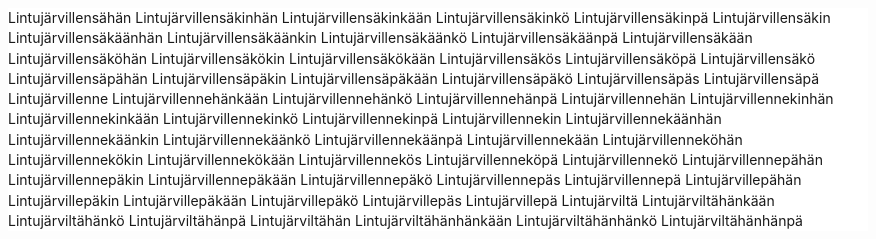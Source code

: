 Lintujärvillensähän
Lintujärvillensäkinhän
Lintujärvillensäkinkään
Lintujärvillensäkinkö
Lintujärvillensäkinpä
Lintujärvillensäkin
Lintujärvillensäkäänhän
Lintujärvillensäkäänkin
Lintujärvillensäkäänkö
Lintujärvillensäkäänpä
Lintujärvillensäkään
Lintujärvillensäköhän
Lintujärvillensäkökin
Lintujärvillensäkökään
Lintujärvillensäkös
Lintujärvillensäköpä
Lintujärvillensäkö
Lintujärvillensäpähän
Lintujärvillensäpäkin
Lintujärvillensäpäkään
Lintujärvillensäpäkö
Lintujärvillensäpäs
Lintujärvillensäpä
Lintujärvillenne
Lintujärvillennehänkään
Lintujärvillennehänkö
Lintujärvillennehänpä
Lintujärvillennehän
Lintujärvillennekinhän
Lintujärvillennekinkään
Lintujärvillennekinkö
Lintujärvillennekinpä
Lintujärvillennekin
Lintujärvillennekäänhän
Lintujärvillennekäänkin
Lintujärvillennekäänkö
Lintujärvillennekäänpä
Lintujärvillennekään
Lintujärvillenneköhän
Lintujärvillennekökin
Lintujärvillennekökään
Lintujärvillennekös
Lintujärvillenneköpä
Lintujärvillennekö
Lintujärvillennepähän
Lintujärvillennepäkin
Lintujärvillennepäkään
Lintujärvillennepäkö
Lintujärvillennepäs
Lintujärvillennepä
Lintujärvillepähän
Lintujärvillepäkin
Lintujärvillepäkään
Lintujärvillepäkö
Lintujärvillepäs
Lintujärvillepä
Lintujärviltä
Lintujärviltähänkään
Lintujärviltähänkö
Lintujärviltähänpä
Lintujärviltähän
Lintujärviltähänhänkään
Lintujärviltähänhänkö
Lintujärviltähänhänpä